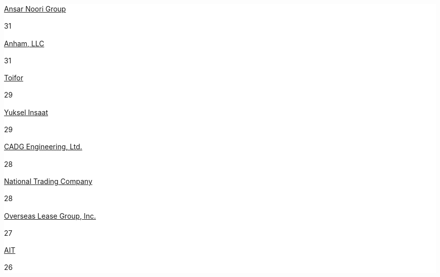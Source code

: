 


[Ansar Noori Group](http://www.warisbusiness.com/diy/wib/?compname=Ansar%20Noori%20Group)


31






[Anham, LLC](http://www.warisbusiness.com/diy/wib/?compname=Anham,%20LLC)


31






[Toifor](http://www.warisbusiness.com/diy/wib/?compname=Toifor)


29






[Yuksel Insaat](http://www.warisbusiness.com/diy/wib/?compname=Yuksel%20Insaat)


29






[CADG Engineering, Ltd.](http://www.warisbusiness.com/diy/wib/?compname=CADG%20Engineering,%20Ltd.)


28






[National Trading Company](http://www.warisbusiness.com/diy/wib/?compname=National%20Trading%20Company)


28






[Overseas Lease Group, Inc.](http://www.warisbusiness.com/diy/wib/?compname=Overseas%20Lease%20Group,%20Inc.)


27






[AIT](http://www.warisbusiness.com/diy/wib/?compname=AIT)


26
